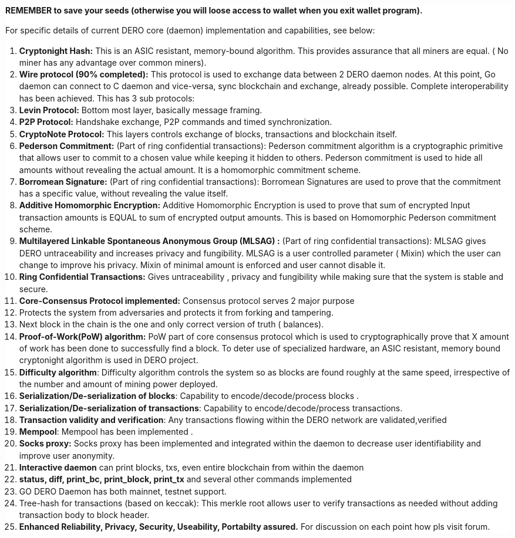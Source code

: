 

**REMEMBER to save your seeds (otherwise you will loose access to wallet when you exit wallet program).**



For specific details of current DERO core (daemon) implementation and capabilities, see below:

1.  **Cryptonight Hash:** This is an ASIC resistant, memory-bound algorithm. This provides assurance that all miners are equal. ( No miner has any advantage over common miners).
2.  **Wire protocol (90% completed):** This protocol is used to exchange data between 2 DERO daemon nodes. At this point, Go daemon  can connect to C daemon and vice-versa, sync blockchain and exchange, already possible. Complete interoperability has been achieved. This has 3 sub protocols:
   1. **Levin Protocol:** Bottom most layer, basically message framing.
   2. **P2P Protocol:** Handshake exchange, P2P commands and timed synchronization.
   3. **CryptoNote Protocol:** This layers controls exchange of blocks, transactions and blockchain itself.
3.  **Pederson Commitment:** (Part of ring confidential transactions): Pederson commitment algorithm is a cryptographic primitive that allows user to commit to a chosen value  while keeping it hidden to others. Pederson commitment  is used to hide all amounts without revealing the actual amount. It is a homomorphic commitment scheme.
4.  **Borromean Signature:**  (Part of ring confidential transactions):  Borromean Signatures are used to prove that the commitment has a specific value, without revealing the value itself.
5.  **Additive Homomorphic Encryption:** Additive Homomorphic Encryption is used to prove that sum of encrypted Input transaction amounts is EQUAL to sum of encrypted output amounts. This is based on Homomorphic Pederson commitment scheme.
6.  **Multilayered Linkable Spontaneous Anonymous Group (MLSAG) :** (Part of ring confidential transactions): MLSAG gives DERO untraceability and increases privacy and fungibility. MLSAG is a user controlled parameter ( Mixin) which the user can change to improve his privacy. Mixin of minimal amount is enforced and user cannot disable it.
7.  **Ring Confidential Transactions:** Gives untraceability , privacy and fungibility while making sure that the system is stable and secure.
8.  **Core-Consensus Protocol implemented:** Consensus protocol serves 2 major purpose
   1. Protects the system from adversaries and protects it from forking and tampering.
   2. Next block in the chain is the one and only correct version of truth ( balances).
9.  **Proof-of-Work(PoW) algorithm:**  PoW part of core consensus protocol which is used to cryptographically prove that X amount of work has been done to successfully find a block. To deter use of specialized hardware,  an ASIC resistant, memory bound  cryptonight algorithm is used in DERO project.
10.  **Difficulty algorithm**: Difficulty algorithm controls the system so as blocks are found roughly at the same speed, irrespective of the number and amount of mining power deployed.
11.  **Serialization/De-serialization of blocks**: Capability to encode/decode/process blocks .
12.  **Serialization/De-serialization of transactions**: Capability to encode/decode/process transactions.
13.  **Transaction validity and verification**: Any transactions flowing within the DERO network are validated,verified
14.  **Mempool**:  Mempool has been implemented .
15.  **Socks proxy:** Socks proxy has been implemented and integrated within the daemon to decrease user identifiability and  improve user anonymity.
16.  **Interactive daemon** can print blocks, txs, even entire blockchain from within the daemon 
17.  **status, diff, print_bc, print_block, print_tx** and several other commands implemented
18.  GO DERO Daemon has both mainnet, testnet support.
19.  Tree-hash for transactions (based on keccak): This merkle root allows user to verify transactions as needed without adding transaction body to block header.
20.  **Enhanced Reliability, Privacy, Security, Useability, Portabilty assured.** For discussion on each point how pls visit forum.
